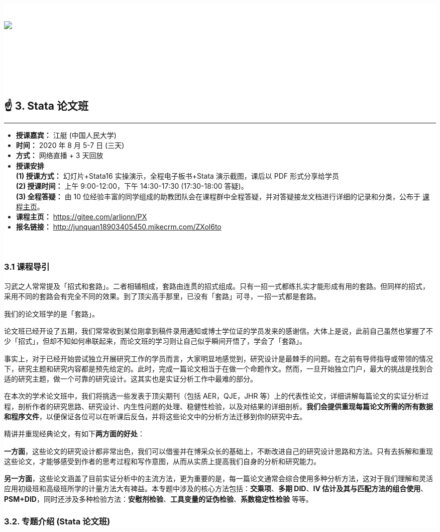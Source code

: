 &emsp;

![](https://fig-lianxh.oss-cn-shenzhen.aliyuncs.com/横条-三人.jpg)

&emsp;

&emsp;

&emsp;

<div STYLE="page-break-after: always;"></div>

## &#x261D; 3. Stata 论文班

---

- **授课嘉宾：** 江艇 (中国人民大学)
- **时间：** 2020 年 8 月 5-7 日 (三天)
- **方式：** 网络直播 + 3 天回放
- **授课安排**  
   **(1) 授课方式：** 幻灯片+Stata16 实操演示，全程电子板书+Stata 演示截图，课后以 PDF 形式分享给学员  
   **(2) 授课时间：** 上午 9:00-12:00，下午 14:30-17:30 (17:30-18:00 答疑)。  
   **(3) 全程答疑：** 由 10 位经验丰富的同学组成的助教团队会在课程群中全程答疑，并对答疑接龙文档进行详细的记录和分类，公布于 [课程主页](https://gitee.com/arlionn/PX)。
- **课程主页：** <https://gitee.com/arlionn/PX>
- **报名链接：** <http://junquan18903405450.mikecrm.com/ZXol6to> 


&emsp; 

### 3.1 课程导引

习武之人常常提及「招式和套路」。二者相辅相成，套路由连贯的招式组成。只有一招一式都练扎实才能形成有用的套路。但同样的招式，采用不同的套路会有完全不同的效果。到了顶尖高手那里，已没有「套路」可寻，一招一式都是套路。

我们的论文班学的是「套路」。

论文班已经开设了五期，我们常常收到某位刚拿到稿件录用通知或博士学位证的学员发来的感谢信。大体上是说，此前自己虽然也掌握了不少「招式」，但却不知如何串联起来，而论文班的学习则让自己似乎瞬间开悟了，学会了「套路」。

事实上，对于已经开始尝试独立开展研究工作的学员而言，大家明显地感觉到，研究设计是最棘手的问题。在之前有导师指导或带领的情况下，研究主题和研究内容都是预先给定的。此时，完成一篇论文相当于在做一个命题作文。然而，一旦开始独立门户，最大的挑战是找到合适的研究主题，做一个可靠的研究设计。这其实也是实证分析工作中最难的部分。

在本次的学术论文班中，我们将挑选一些发表于顶尖期刊（包括 AER，QJE，JHR 等）上的代表性论文，详细讲解每篇论文的实证分析过程，剖析作者的研究思路、研究设计、内生性问题的处理、稳健性检验，以及对结果的详细剖析。**我们会提供重现每篇论文所需的所有数据和程序文件**，以便保证各位可以在听课后反刍，并将这些论文中的分析方法迁移到你的研究中去。

精讲并重现经典论文，有如下**两方面的好处**：

**一方面**，这些论文的研究设计都非常出色，我们可以借鉴并在博采众长的基础上，不断改进自己的研究设计思路和方法。只有去拆解和重现这些论文，才能够感受到作者的思考过程和写作意图，从而从实质上提高我们自身的分析和研究能力。

**另一方面**，这些论文涵盖了目前实证分析中的主流方法，更为重要的是，每一篇论文通常会综合使用多种分析方法，这对于我们理解和灵活应用初级班和高级班所学的计量方法大有裨益。本专题中涉及的核心方法包括：**交乘项**、**多期 DID**、**IV 估计及其与匹配方法的组合使用**、**PSM+DID**，同时还涉及多种检验方法：**安慰剂检验**、**工具变量的证伪检验**、**系数稳定性检验** 等等。

### 3.2. 专题介绍 (Stata 论文班)

